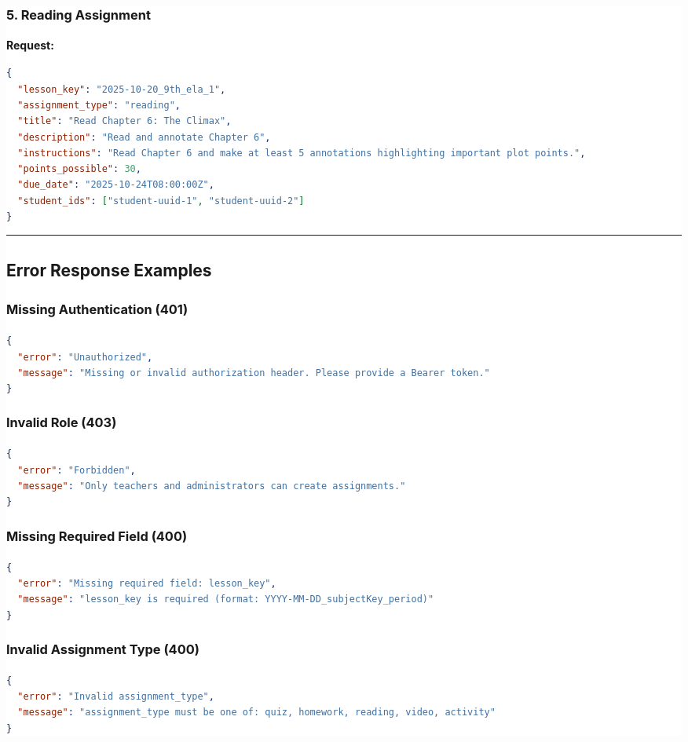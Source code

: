 
### 5. Reading Assignment

**Request:**
```json
{
  "lesson_key": "2025-10-20_9th_ela_1",
  "assignment_type": "reading",
  "title": "Read Chapter 6: The Climax",
  "description": "Read and annotate Chapter 6",
  "instructions": "Read Chapter 6 and make at least 5 annotations highlighting important plot points.",
  "points_possible": 30,
  "due_date": "2025-10-24T08:00:00Z",
  "student_ids": ["student-uuid-1", "student-uuid-2"]
}
```

---

## Error Response Examples

### Missing Authentication (401)
```json
{
  "error": "Unauthorized",
  "message": "Missing or invalid authorization header. Please provide a Bearer token."
}
```

### Invalid Role (403)
```json
{
  "error": "Forbidden",
  "message": "Only teachers and administrators can create assignments."
}
```

### Missing Required Field (400)
```json
{
  "error": "Missing required field: lesson_key",
  "message": "lesson_key is required (format: YYYY-MM-DD_subjectKey_period)"
}
```

### Invalid Assignment Type (400)
```json
{
  "error": "Invalid assignment_type",
  "message": "assignment_type must be one of: quiz, homework, reading, video, activity"
}
```
